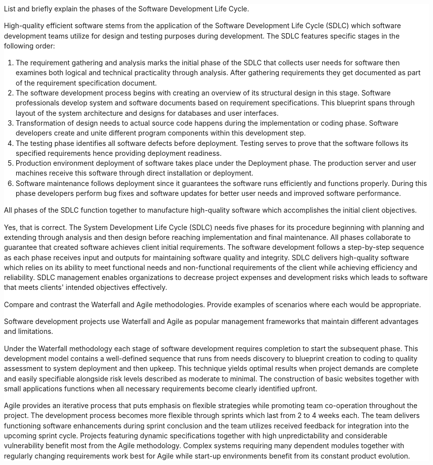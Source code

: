 
List and briefly explain the phases of the Software Development Life Cycle.

High-quality efficient software stems from the application of the Software Development Life Cycle (SDLC) which software development teams utilize for design and testing purposes during development. The SDLC features specific stages in the following order:

1. The requirement gathering and analysis marks the initial phase of the SDLC that collects user needs for software then examines both logical and technical practicality through analysis. After gathering requirements they get documented as part of the requirement specification document.
2. The software development process begins with creating an overview of its structural design in this stage. Software professionals develop system and software documents based on requirement specifications. This blueprint spans through layout of the system architecture and designs for databases and user interfaces.
3. Transformation of design needs to actual source code happens during the implementation or coding phase. Software developers create and unite different program components within this development step.
4. The testing phase identifies all software defects before deployment. Testing serves to prove that the software follows its specified requirements hence providing deployment readiness.
5. Production environment deployment of software takes place under the Deployment phase. The production server and user machines receive this software through direct installation or deployment.
6. Software maintenance follows deployment since it guarantees the software runs efficiently and functions properly. During this phase developers perform bug fixes and software updates for better user needs and improved software performance.

All phases of the SDLC function together to manufacture high-quality software which accomplishes the initial client objectives.

Yes, that is correct. The System Development Life Cycle (SDLC) needs five phases for its procedure beginning with planning and extending through analysis and then design before reaching implementation and final maintenance. All phases collaborate to guarantee that created software achieves client initial requirements. The software development follows a step-by-step sequence as each phase receives input and outputs for maintaining software quality and integrity. SDLC delivers high-quality software which relies on its ability to meet functional needs and non-functional requirements of the client while achieving efficiency and reliability. SDLC management enables organizations to decrease project expenses and development risks which leads to software that meets clients' intended objectives effectively.


Compare and contrast the Waterfall and Agile methodologies. Provide examples of scenarios where each would be appropriate.

Software development projects use Waterfall and Agile as popular management frameworks that maintain different advantages and limitations.

Under the Waterfall methodology each stage of software development requires completion to start the subsequent phase. This development model contains a well-defined sequence that runs from needs discovery to blueprint creation to coding to quality assessment to system deployment and then upkeep. This technique yields optimal results when project demands are complete and easily specifiable alongside risk levels described as moderate to minimal. The construction of basic websites together with small applications functions when all necessary requirements become clearly identified upfront.

Agile provides an iterative process that puts emphasis on flexible strategies while promoting team co-operation throughout the project. The development process becomes more flexible through sprints which last from 2 to 4 weeks each. The team delivers functioning software enhancements during sprint conclusion and the team utilizes received feedback for integration into the upcoming sprint cycle. Projects featuring dynamic specifications together with high unpredictability and considerable vulnerability benefit most from the Agile methodology. Complex systems requiring many dependent modules together with regularly changing requirements work best for Agile while start-up environments benefit from its constant product evolution.

